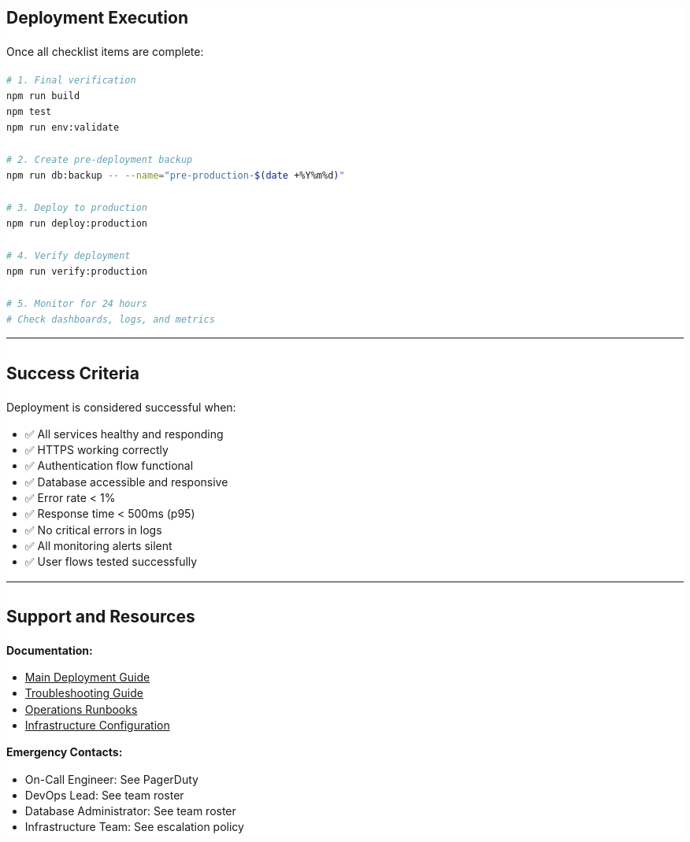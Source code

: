 
## Deployment Execution

Once all checklist items are complete:

```bash
# 1. Final verification
npm run build
npm test
npm run env:validate

# 2. Create pre-deployment backup
npm run db:backup -- --name="pre-production-$(date +%Y%m%d)"

# 3. Deploy to production
npm run deploy:production

# 4. Verify deployment
npm run verify:production

# 5. Monitor for 24 hours
# Check dashboards, logs, and metrics
```

---

## Success Criteria

Deployment is considered successful when:

- ✅ All services healthy and responding
- ✅ HTTPS working correctly
- ✅ Authentication flow functional
- ✅ Database accessible and responsive
- ✅ Error rate < 1%
- ✅ Response time < 500ms (p95)
- ✅ No critical errors in logs
- ✅ All monitoring alerts silent
- ✅ User flows tested successfully

---

## Support and Resources

**Documentation:**

- [Main Deployment Guide](../../DEPLOYMENT.md)
- [Troubleshooting Guide](../troubleshooting/README.md)
- [Operations Runbooks](../operations/)
- [Infrastructure Configuration](../../infrastructure/terraform/)

**Emergency Contacts:**

- On-Call Engineer: See PagerDuty
- DevOps Lead: See team roster
- Database Administrator: See team roster
- Infrastructure Team: See escalation policy
